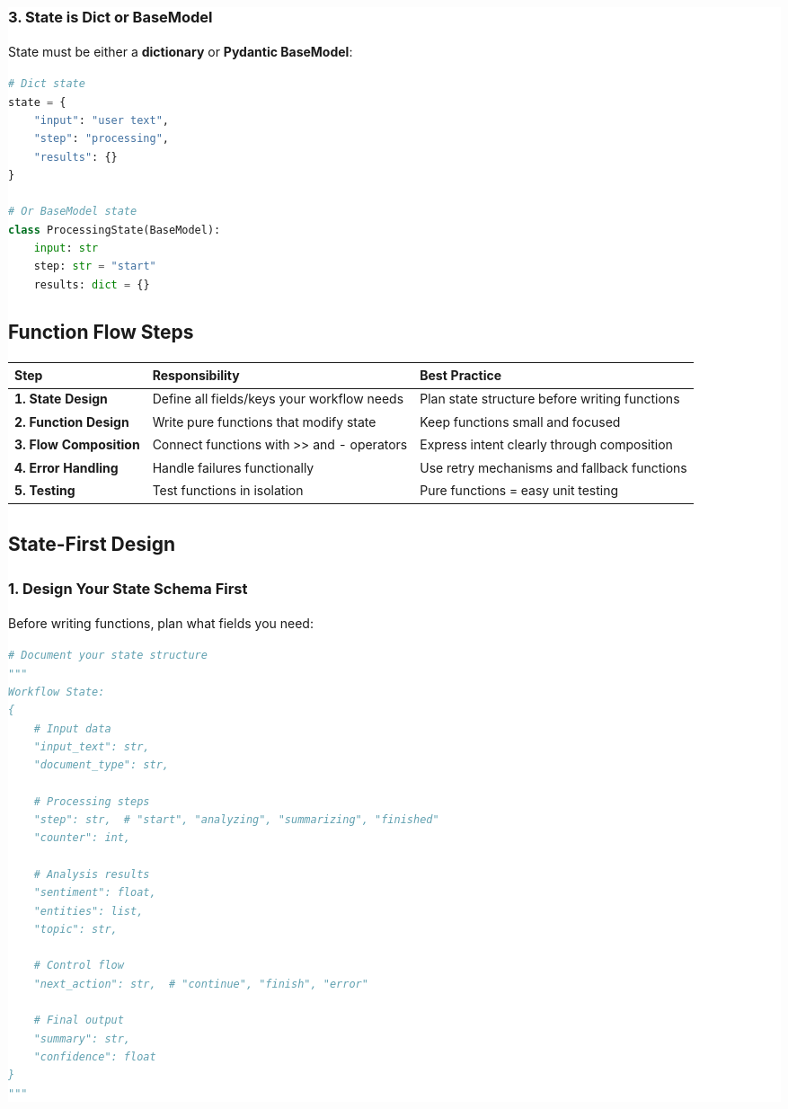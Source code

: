 ### 3. State is Dict or BaseModel

State must be either a **dictionary** or **Pydantic BaseModel**:

```python
# Dict state
state = {
    "input": "user text",
    "step": "processing", 
    "results": {}
}

# Or BaseModel state
class ProcessingState(BaseModel):
    input: str
    step: str = "start"
    results: dict = {}
```

## Function Flow Steps

| Step | Responsibility | Best Practice |
|:-----|:--------------|:-------------|
| **1. State Design** | Define all fields/keys your workflow needs | Plan state structure before writing functions |
| **2. Function Design** | Write pure functions that modify state | Keep functions small and focused |
| **3. Flow Composition** | Connect functions with >> and - operators | Express intent clearly through composition |
| **4. Error Handling** | Handle failures functionally | Use retry mechanisms and fallback functions |
| **5. Testing** | Test functions in isolation | Pure functions = easy unit testing |

## State-First Design

### 1. Design Your State Schema First

Before writing functions, plan what fields you need:

```python
# Document your state structure
"""
Workflow State:
{
    # Input data
    "input_text": str,
    "document_type": str,
    
    # Processing steps
    "step": str,  # "start", "analyzing", "summarizing", "finished"
    "counter": int,
    
    # Analysis results
    "sentiment": float,
    "entities": list,
    "topic": str,
    
    # Control flow
    "next_action": str,  # "continue", "finish", "error"
    
    # Final output
    "summary": str,
    "confidence": float
}
"""
```